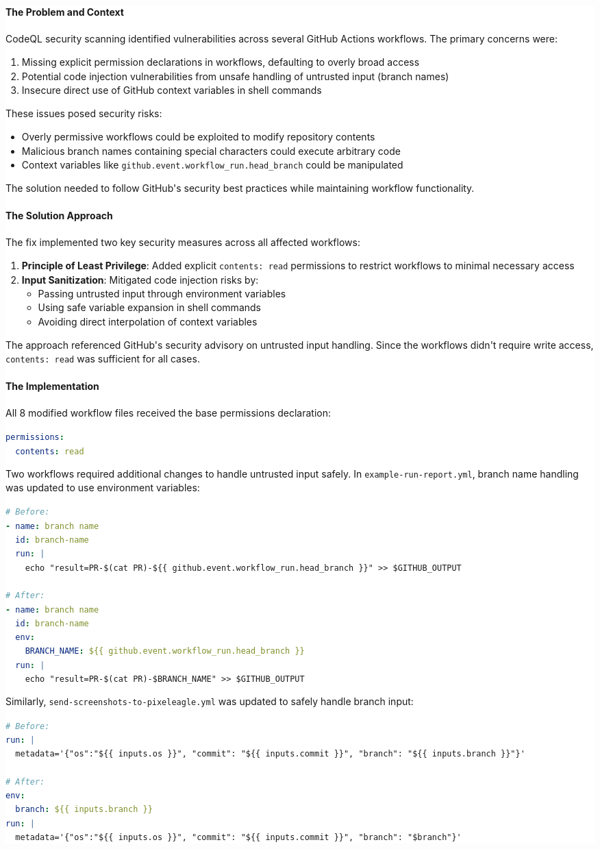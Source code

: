 #### The Problem and Context
CodeQL security scanning identified vulnerabilities across several GitHub Actions workflows. The primary concerns were:
1. Missing explicit permission declarations in workflows, defaulting to overly broad access
2. Potential code injection vulnerabilities from unsafe handling of untrusted input (branch names)
3. Insecure direct use of GitHub context variables in shell commands

These issues posed security risks:
- Overly permissive workflows could be exploited to modify repository contents
- Malicious branch names containing special characters could execute arbitrary code
- Context variables like `github.event.workflow_run.head_branch` could be manipulated

The solution needed to follow GitHub's security best practices while maintaining workflow functionality.

#### The Solution Approach
The fix implemented two key security measures across all affected workflows:
1. **Principle of Least Privilege**: Added explicit `contents: read` permissions to restrict workflows to minimal necessary access
2. **Input Sanitization**: Mitigated code injection risks by:
   - Passing untrusted input through environment variables
   - Using safe variable expansion in shell commands
   - Avoiding direct interpolation of context variables

The approach referenced GitHub's security advisory on untrusted input handling. Since the workflows didn't require write access, `contents: read` was sufficient for all cases.

#### The Implementation
All 8 modified workflow files received the base permissions declaration:
```yaml
permissions:
  contents: read
```

Two workflows required additional changes to handle untrusted input safely. In `example-run-report.yml`, branch name handling was updated to use environment variables:
```yaml
# Before:
- name: branch name
  id: branch-name
  run: |
    echo "result=PR-$(cat PR)-${{ github.event.workflow_run.head_branch }}" >> $GITHUB_OUTPUT

# After:
- name: branch name
  id: branch-name
  env:
    BRANCH_NAME: ${{ github.event.workflow_run.head_branch }}
  run: |
    echo "result=PR-$(cat PR)-$BRANCH_NAME" >> $GITHUB_OUTPUT
```

Similarly, `send-screenshots-to-pixeleagle.yml` was updated to safely handle branch input:
```yaml
# Before:
run: |
  metadata='{"os":"${{ inputs.os }}", "commit": "${{ inputs.commit }}", "branch": "${{ inputs.branch }}"}'

# After:
env:
  branch: ${{ inputs.branch }}
run: |
  metadata='{"os":"${{ inputs.os }}", "commit": "${{ inputs.commit }}", "branch": "$branch"}'
```
